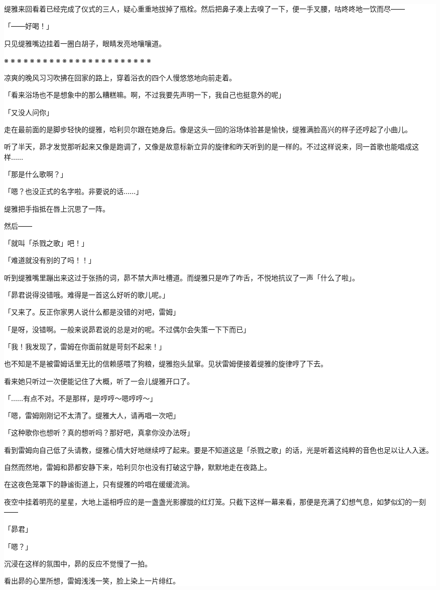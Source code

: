 缇雅来回看着已经完成了仪式的三人，疑心重重地拔掉了瓶栓。然后把鼻子凑上去嗅了一下，便一手叉腰，咕咚咚地一饮而尽——

「——好喝！」

只见缇雅嘴边挂着一圈白胡子，眼睛发亮地嚷嚷道。

※ ※ ※ ※ ※ ※ ※ ※ ※ ※ ※ ※ ※ ※ ※ ※ ※ ※ ※ ※ ※ ※ ※

凉爽的晚风习习吹拂在回家的路上，穿着浴衣的四个人慢悠悠地向前走着。

「看来浴场也不是想象中的那么糟糕嘛。啊，不过我要先声明一下，我自己也挺意外的呢」

「又没人问你」

走在最前面的是脚步轻快的缇雅，哈利贝尔跟在她身后。像是这头一回的浴场体验甚是愉快，缇雅满脸高兴的样子还哼起了小曲儿。

听了半天，昴才发觉那听起来又像是跑调了，又像是故意标新立异的旋律和昨天听到的是一样的。不过这样说来，同一首歌也能唱成这样……

「那是什么歌啊？」

「嗯？也没正式的名字啦。非要说的话……」

缇雅把手指抵在唇上沉思了一阵。

然后——

「就叫「杀戮之歌」吧！」

「难道就没有别的了吗！！」

听到缇雅嘴里蹦出来这过于张扬的词，昴不禁大声吐槽道。而缇雅只是咋了咋舌，不悦地抗议了一声「什么了啦」。

「昴君说得没错哦。难得是一首这么好听的歌儿呢。」

「又来了。反正你家男人说什么都是没错的对吧，雷姆」

「是呀，没错啊。一般来说昴君说的总是对的呢。不过偶尔会失策一下下而已」

「我！我发现了，雷姆在你面前就是苛刻不起来！」

也不知是不是被雷姆话里无比的信赖感喂了狗粮，缇雅抱头鼠窜。见状雷姆便接着缇雅的旋律哼了下去。

看来她只听过一次便能记住了大概，听了一会儿缇雅开口了。

「……有点不对。不是那样，是哼哼～嗯哼哼～」

「嗯，雷姆刚刚记不太清了。缇雅大人，请再唱一次吧」

「这种歌你也想听？真的想听吗？那好吧，真拿你没办法呀」

看到雷姆向自己低了头请教，缇雅心情大好地继续哼了起来。要是不知道这是「杀戮之歌」的话，光是听着这纯粹的音色也足以让人入迷。

自然而然地，雷姆和昴都安静下来，哈利贝尔也没有打破这宁静，默默地走在夜路上。

在这夜色笼罩下的静谧街道上，只有缇雅的吟唱在缓缓流淌。

夜空中挂着明亮的星星，大地上遥相呼应的是一盏盏光影朦胧的红灯笼。只截下这样一幕来看，那便是充满了幻想气息，如梦似幻的一刻——

「昴君」

「嗯？」

沉浸在这样的氛围中，昴的反应不觉慢了一拍。

看出昴的心里所想，雷姆浅浅一笑，脸上染上一片绯红。
